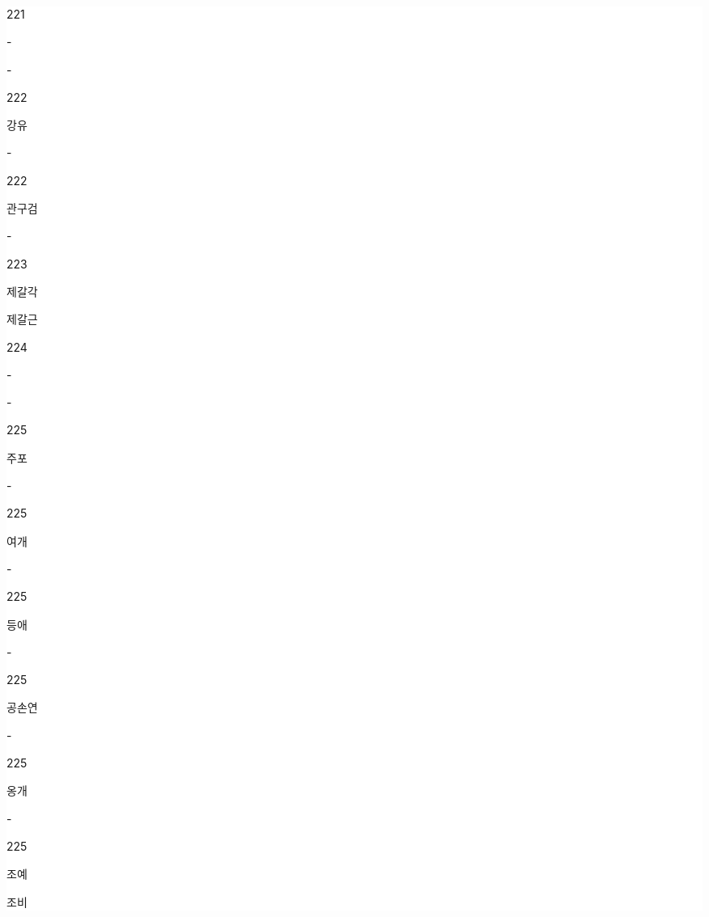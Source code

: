 221

\-

\-

222

강유

\-

222

관구검

\-

223

제갈각

제갈근

224

\-

\-

225

주포

\-

225

여개

\-

225

등애

\-

225

공손연

\-

225

옹개

\-

225

조예

조비
